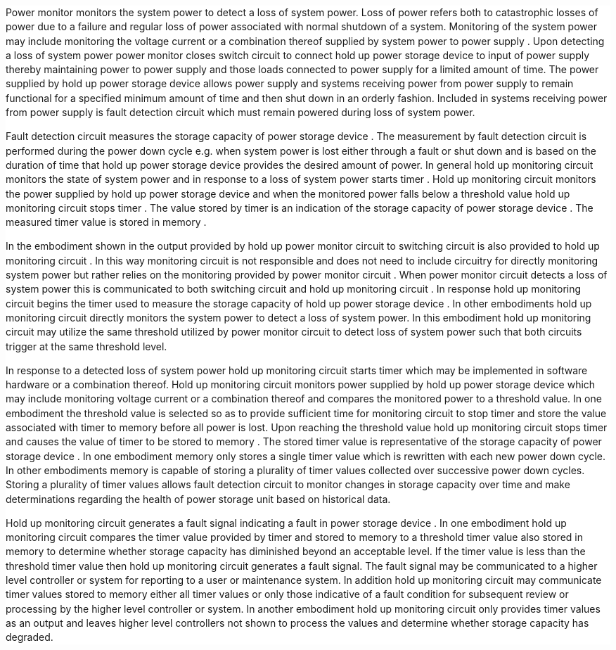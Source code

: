 Power monitor monitors the system power to detect a loss of system power. Loss of power refers both to catastrophic losses of power due to a failure and regular loss of power associated with normal shutdown of a system. Monitoring of the system power may include monitoring the voltage current or a combination thereof supplied by system power to power supply . Upon detecting a loss of system power power monitor closes switch circuit to connect hold up power storage device to input of power supply thereby maintaining power to power supply and those loads connected to power supply for a limited amount of time. The power supplied by hold up power storage device allows power supply and systems receiving power from power supply to remain functional for a specified minimum amount of time and then shut down in an orderly fashion. Included in systems receiving power from power supply is fault detection circuit which must remain powered during loss of system power.

Fault detection circuit measures the storage capacity of power storage device . The measurement by fault detection circuit is performed during the power down cycle e.g. when system power is lost either through a fault or shut down and is based on the duration of time that hold up power storage device provides the desired amount of power. In general hold up monitoring circuit monitors the state of system power and in response to a loss of system power starts timer . Hold up monitoring circuit monitors the power supplied by hold up power storage device and when the monitored power falls below a threshold value hold up monitoring circuit stops timer . The value stored by timer is an indication of the storage capacity of power storage device . The measured timer value is stored in memory .

In the embodiment shown in the output provided by hold up power monitor circuit to switching circuit is also provided to hold up monitoring circuit . In this way monitoring circuit is not responsible and does not need to include circuitry for directly monitoring system power but rather relies on the monitoring provided by power monitor circuit . When power monitor circuit detects a loss of system power this is communicated to both switching circuit and hold up monitoring circuit . In response hold up monitoring circuit begins the timer used to measure the storage capacity of hold up power storage device . In other embodiments hold up monitoring circuit directly monitors the system power to detect a loss of system power. In this embodiment hold up monitoring circuit may utilize the same threshold utilized by power monitor circuit to detect loss of system power such that both circuits trigger at the same threshold level.

In response to a detected loss of system power hold up monitoring circuit starts timer which may be implemented in software hardware or a combination thereof. Hold up monitoring circuit monitors power supplied by hold up power storage device which may include monitoring voltage current or a combination thereof and compares the monitored power to a threshold value. In one embodiment the threshold value is selected so as to provide sufficient time for monitoring circuit to stop timer and store the value associated with timer to memory before all power is lost. Upon reaching the threshold value hold up monitoring circuit stops timer and causes the value of timer to be stored to memory . The stored timer value is representative of the storage capacity of power storage device . In one embodiment memory only stores a single timer value which is rewritten with each new power down cycle. In other embodiments memory is capable of storing a plurality of timer values collected over successive power down cycles. Storing a plurality of timer values allows fault detection circuit to monitor changes in storage capacity over time and make determinations regarding the health of power storage unit based on historical data.

Hold up monitoring circuit generates a fault signal indicating a fault in power storage device . In one embodiment hold up monitoring circuit compares the timer value provided by timer and stored to memory to a threshold timer value also stored in memory to determine whether storage capacity has diminished beyond an acceptable level. If the timer value is less than the threshold timer value then hold up monitoring circuit generates a fault signal. The fault signal may be communicated to a higher level controller or system for reporting to a user or maintenance system. In addition hold up monitoring circuit may communicate timer values stored to memory either all timer values or only those indicative of a fault condition for subsequent review or processing by the higher level controller or system. In another embodiment hold up monitoring circuit only provides timer values as an output and leaves higher level controllers not shown to process the values and determine whether storage capacity has degraded.
